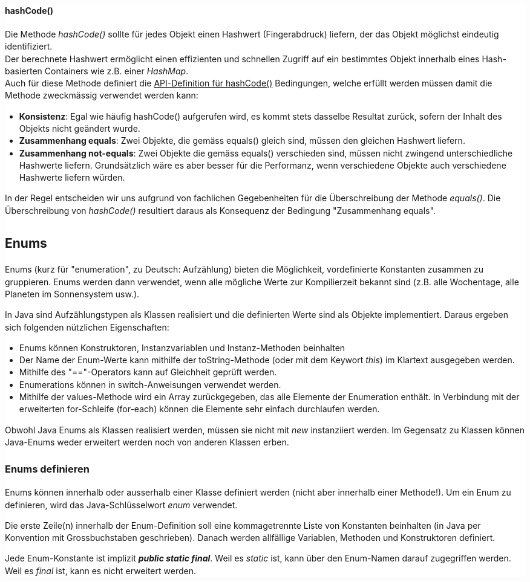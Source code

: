 #### hashCode()
Die Methode *hashCode()* sollte für jedes Objekt einen Hashwert (Fingerabdruck) liefern, der das Objekt möglichst eindeutig identifiziert.<br>
Der berechnete Hashwert ermöglicht einen effizienten und schnellen Zugriff auf ein bestimmtes Objekt innerhalb eines Hash-basierten Containers wie z.B. einer *HashMap*.<br>
Auch für diese Methode definiert die [API-Definition für hashCode()](https://docs.oracle.com/en/java/javase/11/docs/api/java.base/java/lang/Object.html#hashCode()) Bedingungen, welche erfüllt werden müssen damit die Methode zweckmässig verwendet werden kann:

- **Konsistenz**: Egal wie häufig hashCode() aufgerufen wird, es kommt stets dasselbe Resultat zurück, sofern der Inhalt des Objekts nicht geändert wurde.
- **Zusammenhang equals**: Zwei Objekte, die gemäss equals() gleich sind, müssen den gleichen Hashwert liefern.
- **Zusammenhang not-equals**: Zwei Objekte die gemäss equals() verschieden sind, müssen nicht zwingend unterschiedliche Hashwerte liefern. Grundsätzlich wäre es aber besser für die Performanz, wenn verschiedene Objekte auch verschiedene Hashwerte liefern würden.

In der Regel entscheiden wir uns aufgrund von fachlichen Gegebenheiten für die Überschreibung der Methode *equals()*. Die Überschreibung von *hashCode()* resultiert daraus als Konsequenz der Bedingung "Zusammenhang equals".

## Enums
Enums (kurz für "enumeration", zu Deutsch: Aufzählung) bieten die Möglichkeit, vordefinierte Konstanten zusammen zu gruppieren.
Enums werden dann verwendet, wenn alle mögliche Werte zur Kompilierzeit bekannt sind (z.B. alle Wochentage, alle Planeten im Sonnensystem usw.).

In Java sind Aufzählungstypen als Klassen realisiert und die definierten Werte sind als Objekte implementiert. 
Daraus ergeben sich folgenden nützlichen Eigenschaften:
- Enums können Konstruktoren, Instanzvariablen und Instanz-Methoden beinhalten
- Der Name der Enum-Werte kann mithilfe der toString-Methode (oder mit dem Keywort _this_) im Klartext ausgegeben werden.
- Mithilfe des "=="-Operators kann auf Gleichheit geprüft werden.
- Enumerations können in switch-Anweisungen verwendet werden.
- Mithilfe der values-Methode wird ein Array zurückgegeben, das alle Elemente der Enumeration enthält. In Verbindung mit der erweiterten for-Schleife (for-each) können die Elemente sehr einfach durchlaufen werden.

Obwohl Java Enums als Klassen realisiert werden, müssen sie nicht mit _new_ instanziiert werden.
Im Gegensatz zu Klassen können Java-Enums weder erweitert werden noch von anderen Klassen erben.

### Enums definieren
Enums können innerhalb oder ausserhalb einer Klasse definiert werden (nicht aber innerhalb einer Methode!).
Um ein Enum zu definieren, wird das Java-Schlüsselwort _enum_ verwendet.

Die erste Zeile(n) innerhalb der Enum-Definition soll eine kommagetrennte Liste von Konstanten beinhalten (in Java per Konvention mit Grossbuchstaben geschrieben).
Danach werden allfällige Variablen, Methoden und Konstruktoren definiert.

Jede Enum-Konstante ist implizit _**public static final**_.
Weil es _static_ ist, kann über den Enum-Namen darauf zugegriffen werden.
Weil es _final_ ist, kann es nicht erweitert werden.
